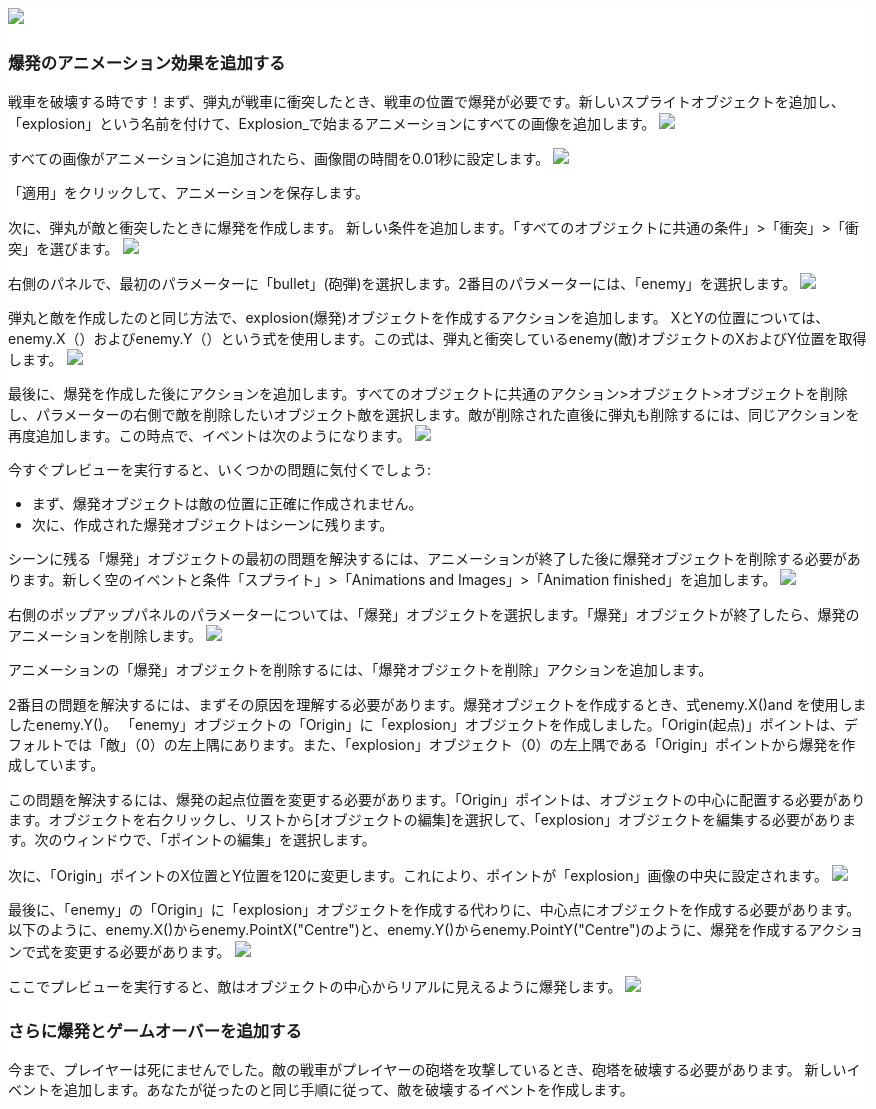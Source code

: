 ![](/gdevelop5/tutorials/turret-screenshot-enemies-moving.png)

### 爆発のアニメーション効果を追加する

戦車を破壊する時です！まず、弾丸が戦車に衝突したとき、戦車の位置で爆発が必要です。新しいスプライトオブジェクトを追加し、「explosion」という名前を付けて、Explosion_で始まるアニメーションにすべての画像を追加します。 ![](/gdevelop5/tutorials/select-all-explosion-images.png)

すべての画像がアニメーションに追加されたら、画像間の時間を0.01秒に設定します。 ![](/gdevelop5/tutorials/explosion-animation-speed.png)

「適用」をクリックして、アニメーションを保存します。

次に、弾丸が敵と衝突したときに爆発を作成します。 新しい条件を追加します。「すべてのオブジェクトに共通の条件」\>「衝突」\>「衝突」を選びます。 ![](/gdevelop5/tutorials/collision-check-event.png)

右側のパネルで、最初のパラメーターに「bullet」(砲弾)を選択します。2番目のパラメーターには、「enemy」を選択します。 ![](/gdevelop5/tutorials/collision-between-object-condition-parameters.png)

弾丸と敵を作成したのと同じ方法で、explosion(爆発)オブジェクトを作成するアクションを追加します。 XとYの位置については、enemy.X（）およびenemy.Y（）という式を使用します。この式は、弾丸と衝突しているenemy(敵)オブジェクトのXおよびY位置を取得します。 ![](/gdevelop5/tutorials/create-explosion-event-parameters.png)

最後に、爆発を作成した後にアクションを追加します。すべてのオブジェクトに共通のアクション\>オブジェクト\>オブジェクトを削除し、パラメーターの右側で敵を削除したいオブジェクト敵を選択します。敵が削除された直後に弾丸も削除するには、同じアクションを再度追加します。この時点で、イベントは次のようになります。 ![](/gdevelop5/tutorials/enemy-moving-rotating-exploding.png)

今すぐプレビューを実行すると、いくつかの問題に気付くでしょう:

- まず、爆発オブジェクトは敵の位置に正確に作成されません。
- 次に、作成された爆発オブジェクトはシーンに残ります。

シーンに残る「爆発」オブジェクトの最初の問題を解決するには、アニメーションが終了した後に爆発オブジェクトを削除する必要があります。新しく空のイベントと条件「スプライト」\>「Animations and Images」\>「Animation finished」を追加します。 ![](/gdevelop5/tutorials/animation-finished-event.png)

右側のポップアップパネルのパラメーターについては、「爆発」オブジェクトを選択します。「爆発」オブジェクトが終了したら、爆発のアニメーションを削除します。 ![](/gdevelop5/tutorials/check-animation-finished-event-parameter.png)

アニメーションの「爆発」オブジェクトを削除するには、「爆発オブジェクトを削除」アクションを追加します。

2番目の問題を解決するには、まずその原因を理解する必要があります。爆発オブジェクトを作成するとき、式enemy.X()and を使用しましたenemy.Y()。 「enemy」オブジェクトの「Origin」に「explosion」オブジェクトを作成しました。「Origin(起点)」ポイントは、デフォルトでは「敵」（0）の左上隅にあります。また、「explosion」オブジェクト（0）の左上隅である「Origin」ポイントから爆発を作成しています。

この問題を解決するには、爆発の起点位置を変更する必要があります。「Origin」ポイントは、オブジェクトの中心に配置する必要があります。オブジェクトを右クリックし、リストから\[オブジェクトの編集\]を選択して、「explosion」オブジェクトを編集する必要があります。次のウィンドウで、「ポイントの編集」を選択します。

次に、「Origin」ポイントのX位置とY位置を120に変更します。これにより、ポイントが「explosion」画像の中央に設定されます。 ![](/gdevelop5/tutorials/change-origin-point-position.png)

最後に、「enemy」の「Origin」に「explosion」オブジェクトを作成する代わりに、中心点にオブジェクトを作成する必要があります。 以下のように、enemy.X()からenemy.PointX("Centre")と、enemy.Y()からenemy.PointY("Centre")のように、爆発を作成するアクションで式を変更する必要があります。 ![](/gdevelop5/tutorials/create-explosion-new-expression.png)

ここでプレビューを実行すると、敵はオブジェクトの中心からリアルに見えるように爆発します。 ![](/gdevelop5/tutorials/turret-screenshot-enemies-are-exploding.png)

### さらに爆発とゲームオーバーを追加する

今まで、プレイヤーは死にませんでした。敵の戦車がプレイヤーの砲塔を攻撃しているとき、砲塔を破壊する必要があります。 新しいイベントを追加します。あなたが従ったのと同じ手順に従って、敵を破壊するイベントを作成します。
